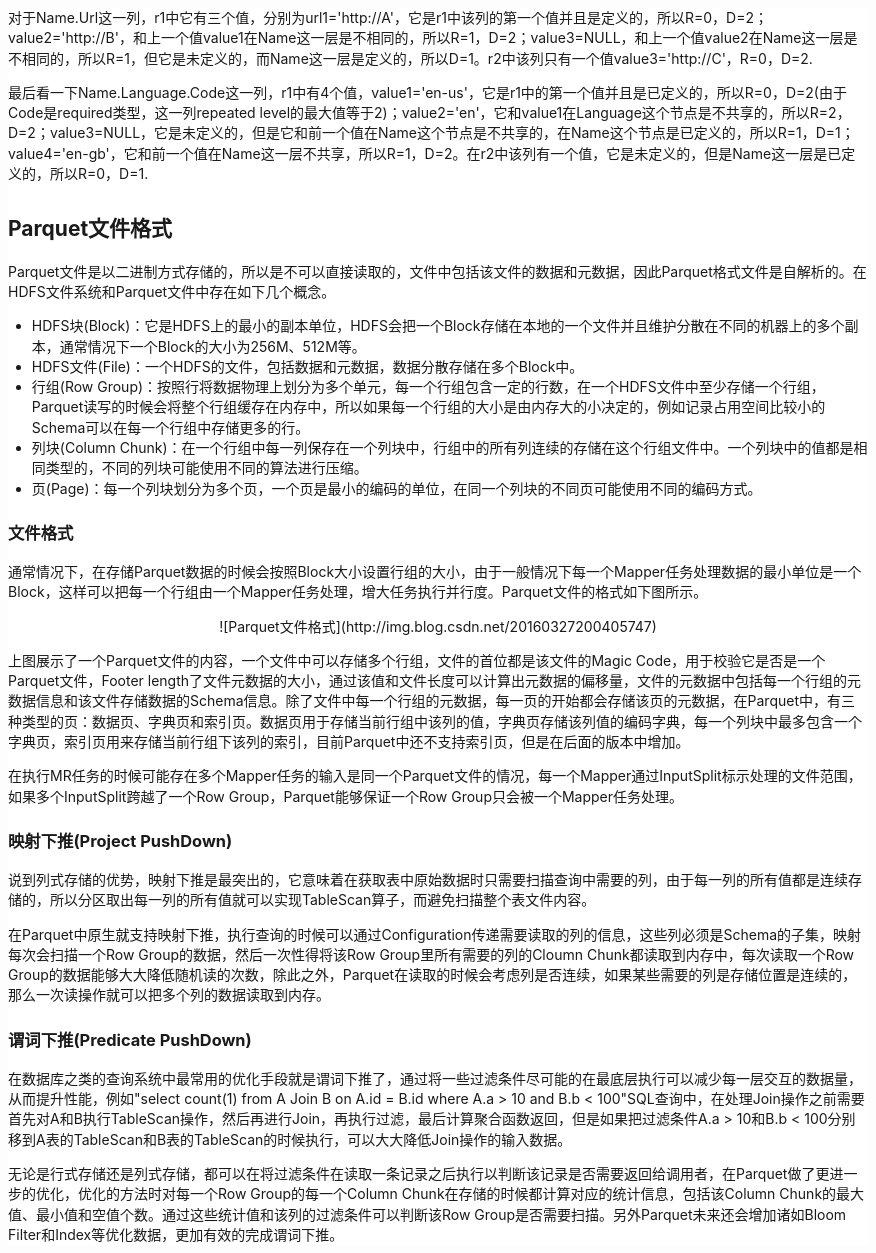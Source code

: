 对于Name.Url这一列，r1中它有三个值，分别为url1='http://A'，它是r1中该列的第一个值并且是定义的，所以R=0，D=2；value2='http://B'，和上一个值value1在Name这一层是不相同的，所以R=1，D=2；value3=NULL，和上一个值value2在Name这一层是不相同的，所以R=1，但它是未定义的，而Name这一层是定义的，所以D=1。r2中该列只有一个值value3='http://C'，R=0，D=2.

最后看一下Name.Language.Code这一列，r1中有4个值，value1='en-us'，它是r1中的第一个值并且是已定义的，所以R=0，D=2(由于Code是required类型，这一列repeated level的最大值等于2)；value2='en'，它和value1在Language这个节点是不共享的，所以R=2，D=2；value3=NULL，它是未定义的，但是它和前一个值在Name这个节点是不共享的，在Name这个节点是已定义的，所以R=1，D=1；value4='en-gb'，它和前一个值在Name这一层不共享，所以R=1，D=2。在r2中该列有一个值，它是未定义的，但是Name这一层是已定义的，所以R=0，D=1.

## **Parquet文件格式** ##

Parquet文件是以二进制方式存储的，所以是不可以直接读取的，文件中包括该文件的数据和元数据，因此Parquet格式文件是自解析的。在HDFS文件系统和Parquet文件中存在如下几个概念。

- HDFS块(Block)：它是HDFS上的最小的副本单位，HDFS会把一个Block存储在本地的一个文件并且维护分散在不同的机器上的多个副本，通常情况下一个Block的大小为256M、512M等。
- HDFS文件(File)：一个HDFS的文件，包括数据和元数据，数据分散存储在多个Block中。
- 行组(Row Group)：按照行将数据物理上划分为多个单元，每一个行组包含一定的行数，在一个HDFS文件中至少存储一个行组，Parquet读写的时候会将整个行组缓存在内存中，所以如果每一个行组的大小是由内存大的小决定的，例如记录占用空间比较小的Schema可以在每一个行组中存储更多的行。
- 列块(Column Chunk)：在一个行组中每一列保存在一个列块中，行组中的所有列连续的存储在这个行组文件中。一个列块中的值都是相同类型的，不同的列块可能使用不同的算法进行压缩。
- 页(Page)：每一个列块划分为多个页，一个页是最小的编码的单位，在同一个列块的不同页可能使用不同的编码方式。

### **文件格式** ###

通常情况下，在存储Parquet数据的时候会按照Block大小设置行组的大小，由于一般情况下每一个Mapper任务处理数据的最小单位是一个Block，这样可以把每一个行组由一个Mapper任务处理，增大任务执行并行度。Parquet文件的格式如下图所示。

<center> ![Parquet文件格式](http://img.blog.csdn.net/20160327200405747) </center>

上图展示了一个Parquet文件的内容，一个文件中可以存储多个行组，文件的首位都是该文件的Magic Code，用于校验它是否是一个Parquet文件，Footer length了文件元数据的大小，通过该值和文件长度可以计算出元数据的偏移量，文件的元数据中包括每一个行组的元数据信息和该文件存储数据的Schema信息。除了文件中每一个行组的元数据，每一页的开始都会存储该页的元数据，在Parquet中，有三种类型的页：数据页、字典页和索引页。数据页用于存储当前行组中该列的值，字典页存储该列值的编码字典，每一个列块中最多包含一个字典页，索引页用来存储当前行组下该列的索引，目前Parquet中还不支持索引页，但是在后面的版本中增加。

在执行MR任务的时候可能存在多个Mapper任务的输入是同一个Parquet文件的情况，每一个Mapper通过InputSplit标示处理的文件范围，如果多个InputSplit跨越了一个Row Group，Parquet能够保证一个Row Group只会被一个Mapper任务处理。

### **映射下推(Project PushDown)** ###

说到列式存储的优势，映射下推是最突出的，它意味着在获取表中原始数据时只需要扫描查询中需要的列，由于每一列的所有值都是连续存储的，所以分区取出每一列的所有值就可以实现TableScan算子，而避免扫描整个表文件内容。

在Parquet中原生就支持映射下推，执行查询的时候可以通过Configuration传递需要读取的列的信息，这些列必须是Schema的子集，映射每次会扫描一个Row Group的数据，然后一次性得将该Row Group里所有需要的列的Cloumn Chunk都读取到内存中，每次读取一个Row Group的数据能够大大降低随机读的次数，除此之外，Parquet在读取的时候会考虑列是否连续，如果某些需要的列是存储位置是连续的，那么一次读操作就可以把多个列的数据读取到内存。

### **谓词下推(Predicate PushDown)** ###

在数据库之类的查询系统中最常用的优化手段就是谓词下推了，通过将一些过滤条件尽可能的在最底层执行可以减少每一层交互的数据量，从而提升性能，例如"select count(1) from A Join B on A.id = B.id where A.a > 10 and B.b < 100"SQL查询中，在处理Join操作之前需要首先对A和B执行TableScan操作，然后再进行Join，再执行过滤，最后计算聚合函数返回，但是如果把过滤条件A.a > 10和B.b < 100分别移到A表的TableScan和B表的TableScan的时候执行，可以大大降低Join操作的输入数据。

无论是行式存储还是列式存储，都可以在将过滤条件在读取一条记录之后执行以判断该记录是否需要返回给调用者，在Parquet做了更进一步的优化，优化的方法时对每一个Row Group的每一个Column Chunk在存储的时候都计算对应的统计信息，包括该Column Chunk的最大值、最小值和空值个数。通过这些统计值和该列的过滤条件可以判断该Row Group是否需要扫描。另外Parquet未来还会增加诸如Bloom Filter和Index等优化数据，更加有效的完成谓词下推。
